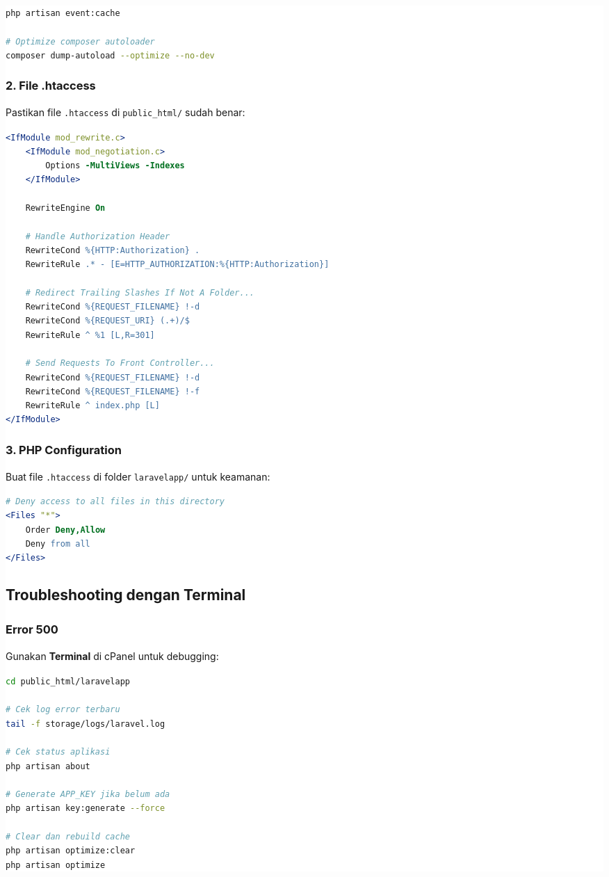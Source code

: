 ```bash
php artisan event:cache

# Optimize composer autoloader
composer dump-autoload --optimize --no-dev
```

### 2. File .htaccess
Pastikan file `.htaccess` di `public_html/` sudah benar:
```apache
<IfModule mod_rewrite.c>
    <IfModule mod_negotiation.c>
        Options -MultiViews -Indexes
    </IfModule>

    RewriteEngine On

    # Handle Authorization Header
    RewriteCond %{HTTP:Authorization} .
    RewriteRule .* - [E=HTTP_AUTHORIZATION:%{HTTP:Authorization}]

    # Redirect Trailing Slashes If Not A Folder...
    RewriteCond %{REQUEST_FILENAME} !-d
    RewriteCond %{REQUEST_URI} (.+)/$
    RewriteRule ^ %1 [L,R=301]

    # Send Requests To Front Controller...
    RewriteCond %{REQUEST_FILENAME} !-d
    RewriteCond %{REQUEST_FILENAME} !-f
    RewriteRule ^ index.php [L]
</IfModule>
```

### 3. PHP Configuration
Buat file `.htaccess` di folder `laravelapp/` untuk keamanan:
```apache
# Deny access to all files in this directory
<Files "*">
    Order Deny,Allow
    Deny from all
</Files>
```

## Troubleshooting dengan Terminal

### Error 500
Gunakan **Terminal** di cPanel untuk debugging:
```bash
cd public_html/laravelapp

# Cek log error terbaru
tail -f storage/logs/laravel.log

# Cek status aplikasi
php artisan about

# Generate APP_KEY jika belum ada
php artisan key:generate --force

# Clear dan rebuild cache
php artisan optimize:clear
php artisan optimize
```
